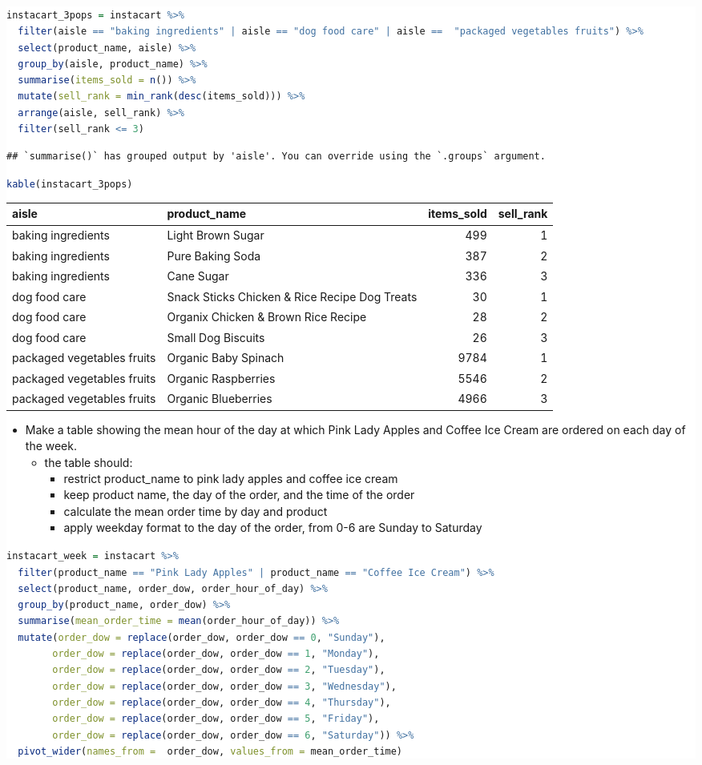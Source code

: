 ``` r
instacart_3pops = instacart %>%
  filter(aisle == "baking ingredients" | aisle == "dog food care" | aisle ==  "packaged vegetables fruits") %>%
  select(product_name, aisle) %>%
  group_by(aisle, product_name) %>%
  summarise(items_sold = n()) %>%
  mutate(sell_rank = min_rank(desc(items_sold))) %>%
  arrange(aisle, sell_rank) %>%
  filter(sell_rank <= 3)
```

    ## `summarise()` has grouped output by 'aisle'. You can override using the `.groups` argument.

``` r
kable(instacart_3pops)
```

| aisle                      | product\_name                                 | items\_sold | sell\_rank |
|:---------------------------|:----------------------------------------------|------------:|-----------:|
| baking ingredients         | Light Brown Sugar                             |         499 |          1 |
| baking ingredients         | Pure Baking Soda                              |         387 |          2 |
| baking ingredients         | Cane Sugar                                    |         336 |          3 |
| dog food care              | Snack Sticks Chicken & Rice Recipe Dog Treats |          30 |          1 |
| dog food care              | Organix Chicken & Brown Rice Recipe           |          28 |          2 |
| dog food care              | Small Dog Biscuits                            |          26 |          3 |
| packaged vegetables fruits | Organic Baby Spinach                          |        9784 |          1 |
| packaged vegetables fruits | Organic Raspberries                           |        5546 |          2 |
| packaged vegetables fruits | Organic Blueberries                           |        4966 |          3 |

-   Make a table showing the mean hour of the day at which Pink Lady
    Apples and Coffee Ice Cream are ordered on each day of the week.
    -   the table should:
        -   restrict product\_name to pink lady apples and coffee ice
            cream
        -   keep product name, the day of the order, and the time of the
            order
        -   calculate the mean order time by day and product
        -   apply weekday format to the day of the order, from 0-6 are
            Sunday to Saturday

``` r
instacart_week = instacart %>%
  filter(product_name == "Pink Lady Apples" | product_name == "Coffee Ice Cream") %>%
  select(product_name, order_dow, order_hour_of_day) %>%
  group_by(product_name, order_dow) %>%
  summarise(mean_order_time = mean(order_hour_of_day)) %>%
  mutate(order_dow = replace(order_dow, order_dow == 0, "Sunday"),
        order_dow = replace(order_dow, order_dow == 1, "Monday"), 
        order_dow = replace(order_dow, order_dow == 2, "Tuesday"), 
        order_dow = replace(order_dow, order_dow == 3, "Wednesday"),
        order_dow = replace(order_dow, order_dow == 4, "Thursday"),
        order_dow = replace(order_dow, order_dow == 5, "Friday"),
        order_dow = replace(order_dow, order_dow == 6, "Saturday")) %>%
  pivot_wider(names_from =  order_dow, values_from = mean_order_time)
```
